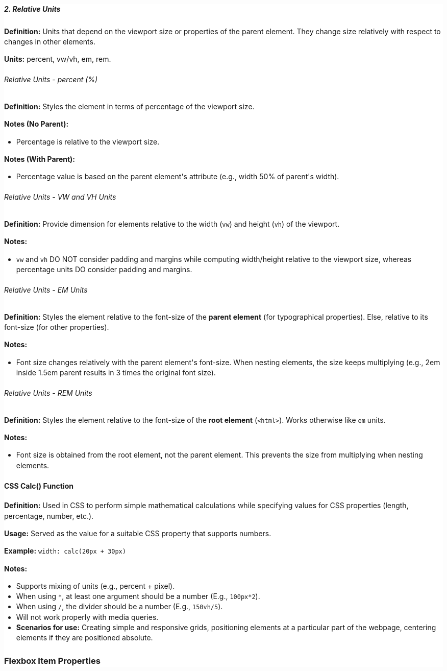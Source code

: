 ##### 2. Relative Units
**Definition:** Units that depend on the viewport size or properties of the parent element. They change size relatively with respect to changes in other elements.

**Units:** percent, vw/vh, em, rem.

###### Relative Units - percent (%)
**Definition:** Styles the element in terms of percentage of the viewport size.

**Notes (No Parent):**
* Percentage is relative to the viewport size.

**Notes (With Parent):**
* Percentage value is based on the parent element's attribute (e.g., width 50% of parent's width).

###### Relative Units - VW and VH Units
**Definition:** Provide dimension for elements relative to the width (`vw`) and height (`vh`) of the viewport.

**Notes:**
* `vw` and `vh` DO NOT consider padding and margins while computing width/height relative to the viewport size, whereas percentage units DO consider padding and margins.

###### Relative Units - EM Units
**Definition:** Styles the element relative to the font-size of the **parent element** (for typographical properties). Else, relative to its font-size (for other properties).

**Notes:**
* Font size changes relatively with the parent element's font-size. When nesting elements, the size keeps multiplying (e.g., 2em inside 1.5em parent results in 3 times the original font size).

###### Relative Units - REM Units
**Definition:** Styles the element relative to the font-size of the **root element** (`<html>`). Works otherwise like `em` units.

**Notes:**
* Font size is obtained from the root element, not the parent element. This prevents the size from multiplying when nesting elements.

#### CSS Calc() Function
**Definition:** Used in CSS to perform simple mathematical calculations while specifying values for CSS properties (length, percentage, number, etc.).

**Usage:** Served as the value for a suitable CSS property that supports numbers.

**Example:** `width: calc(20px + 30px)`

**Notes:**
* Supports mixing of units (e.g., percent + pixel).
* When using `*`, at least one argument should be a number (E.g., `100px*2`).
* When using `/`, the divider should be a number (E.g., `150vh/5`).
* Will not work properly with media queries.
* **Scenarios for use:** Creating simple and responsive grids, positioning elements at a particular part of the webpage, centering elements if they are positioned absolute.

### Flexbox Item Properties
